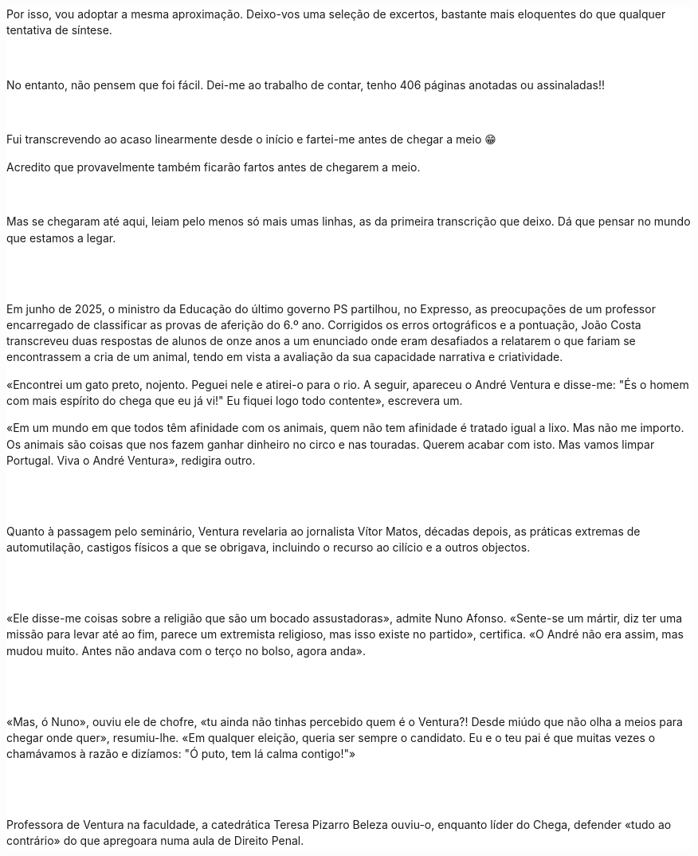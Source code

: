 Por isso, vou adoptar a mesma aproximação. Deixo-vos uma seleção de excertos, bastante mais eloquentes do que qualquer tentativa de síntese.

<br/>

No entanto, não pensem que foi fácil. Dei-me ao trabalho de contar, tenho 406 páginas anotadas ou assinaladas!!

<br/>

Fui transcrevendo ao acaso linearmente desde o início e fartei-me antes de chegar a meio 😁

Acredito que provavelmente também ficarão fartos antes de chegarem a meio. 

<br/>

Mas se chegaram até aqui, leiam pelo menos só mais umas linhas, as da primeira transcrição que deixo. Dá que pensar no mundo que estamos a legar.

<br/><br/>

<p class="transcript">Em junho de 2025, o ministro da Educação do último governo PS partilhou, no Expresso, as preocupações de um professor encarregado de classificar as provas de aferição do 6.º ano. Corrigidos os erros ortográficos e a pontuação, João Costa transcreveu duas respostas de alunos de onze anos a um enunciado onde eram desafiados a relatarem o que fariam se encontrassem a cria de um animal, tendo em vista a avaliação da sua capacidade narrativa e criatividade.</p>

<p class="transcript">«Encontrei um gato preto, nojento. Peguei nele e atirei-o para o rio. A seguir, apareceu o André Ventura e disse-me: "És o homem com mais espírito do chega que eu já vi!" Eu fiquei logo todo contente», escrevera um.</p>

<p class="transcript">«Em um mundo em que todos têm afinidade com os animais, quem não tem afinidade é tratado igual a lixo. Mas não me importo. Os animais são coisas que nos fazem ganhar dinheiro no circo e nas touradas. Querem acabar com isto. Mas vamos limpar Portugal. Viva o André Ventura», redigira outro.</p>

<br/><br/>

<p class="transcript">Quanto à passagem pelo seminário, Ventura revelaria ao jornalista Vítor Matos, décadas depois, as práticas extremas de automutilação, castigos físicos a que se obrigava, incluindo o recurso ao cilício e a outros objectos.</p>

<br/><br/>

<p class="transcript">«Ele disse-me coisas sobre a religião que são um bocado assustadoras», admite Nuno Afonso. «Sente-se um mártir, diz ter uma missão para levar até ao fim, parece um extremista religioso, mas isso existe no partido», certifica. «O André não era assim, mas mudou muito. Antes não andava com o terço no bolso, agora anda».</p>

<br/><br/>

<p class="transcript">«Mas, ó Nuno», ouviu ele de chofre, «tu ainda não tinhas percebido quem é o Ventura?! Desde miúdo que não olha a meios para chegar onde quer», resumiu-lhe. «Em qualquer eleição, queria ser sempre o candidato. Eu e o teu pai é que muitas vezes o chamávamos à razão e dizíamos: "Ó puto, tem lá calma contigo!"»</p>

<br/><br/>

<p class="transcript">Professora de Ventura na faculdade, a catedrática Teresa Pizarro Beleza ouviu-o, enquanto líder do Chega, defender «tudo ao contrário» do que apregoara numa aula de Direito Penal.</p>

